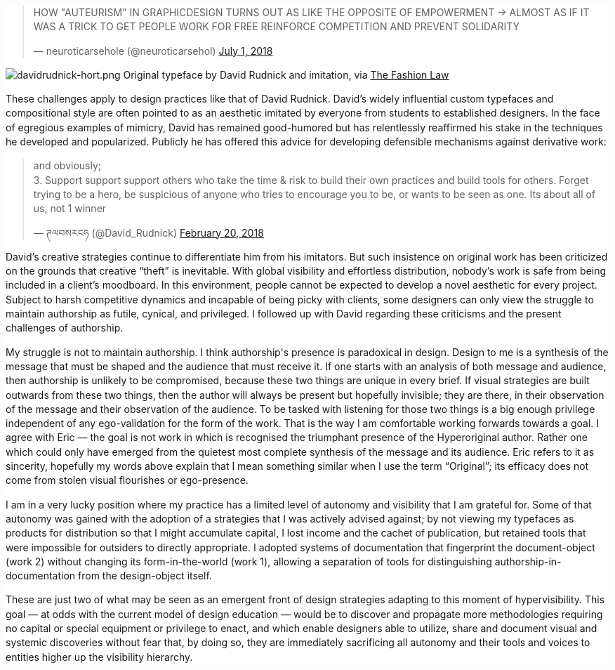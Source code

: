 > HOW "AUTEURISM" IN GRAPHICDESIGN TURNS OUT AS LIKE THE OPPOSITE OF EMPOWERMENT → ALMOST AS IF IT WAS A TRICK TO GET PEOPLE WORK FOR FREE REINFORCE COMPETITION AND PREVENT SOLIDARITY
> 
> — neuroticarsehole (@neuroticarsehol) [July 1, 2018](https://twitter.com/neuroticarsehol/status/1013416945650225153?ref_src=twsrc%5Etfw)

![davidrudnick-hort.png](https://subpixel.space/uploads/davidrudnick-hort.png) Original typeface by David Rudnick and imitation, via [The Fashion Law](http://www.thefashionlaw.com/home/10-of-the-most-noteworthy-cases-of-copying-of-2016)

These challenges apply to design practices like that of David Rudnick. David’s widely influential custom typefaces and compositional style are often pointed to as an aesthetic imitated by everyone from students to established designers. In the face of egregious examples of mimicry, David has remained good-humored but has relentlessly reaffirmed his stake in the techniques he developed and popularized. Publicly he has offered this advice for developing defensible mechanisms against derivative work:

> and obviously;  
> 3\. Support support support others who take the time & risk to build their own practices and build tools for others. Forget trying to be a hero, be suspicious of anyone who tries to encourage you to be, or wants to be seen as one. Its about all of us, not 1 winner
> 
> — ཊལབསརངཧ (@David\_Rudnick) [February 20, 2018](https://twitter.com/David_Rudnick/status/966026245275373569?ref_src=twsrc%5Etfw)

David’s creative strategies continue to differentiate him from his imitators. But such insistence on original work has been criticized on the grounds that creative “theft” is inevitable. With global visibility and effortless distribution, nobody’s work is safe from being included in a client’s moodboard. In this environment, people cannot be expected to develop a novel aesthetic for every project. Subject to harsh competitive dynamics and incapable of being picky with clients, some designers can only view the struggle to maintain authorship as futile, cynical, and privileged. I followed up with David regarding these criticisms and the present challenges of authorship.

My struggle is not to maintain authorship. I think authorship's presence is paradoxical in design. Design to me is a synthesis of the message that must be shaped and the audience that must receive it. If one starts with an analysis of both message and audience, then authorship is unlikely to be compromised, because these two things are unique in every brief. If visual strategies are built outwards from these two things, then the author will always be present but hopefully invisible; they are there, in their observation of the message and their observation of the audience. To be tasked with listening for those two things is a big enough privilege independent of any ego-validation for the form of the work. That is the way I am comfortable working forwards towards a goal. I agree with Eric — the goal is not work in which is recognised the triumphant presence of the Hyperoriginal author. Rather one which could only have emerged from the quietest most complete synthesis of the message and its audience. Eric refers to it as sincerity, hopefully my words above explain that I mean something similar when I use the term “Original”; its efficacy does not come from stolen visual flourishes or ego-presence.

I am in a very lucky position where my practice has a limited level of autonomy and visibility that I am grateful for. Some of that autonomy was gained with the adoption of a strategies that I was actively advised against; by not viewing my typefaces as products for distribution so that I might accumulate capital, I lost income and the cachet of publication, but retained tools that were impossible for outsiders to directly appropriate. I adopted systems of documentation that fingerprint the document-object (work 2) without changing its form-in-the-world (work 1), allowing a separation of tools for distinguishing authorship-in-documentation from the design-object itself.

These are just two of what may be seen as an emergent front of design strategies adapting to this moment of hypervisibility. This goal — at odds with the current model of design education — would be to discover and propagate more methodologies requiring no capital or special equipment or privilege to enact, and which enable designers able to utilize, share and document visual and systemic discoveries without fear that, by doing so, they are immediately sacrificing all autonomy and their tools and voices to entities higher up the visibility hierarchy.
